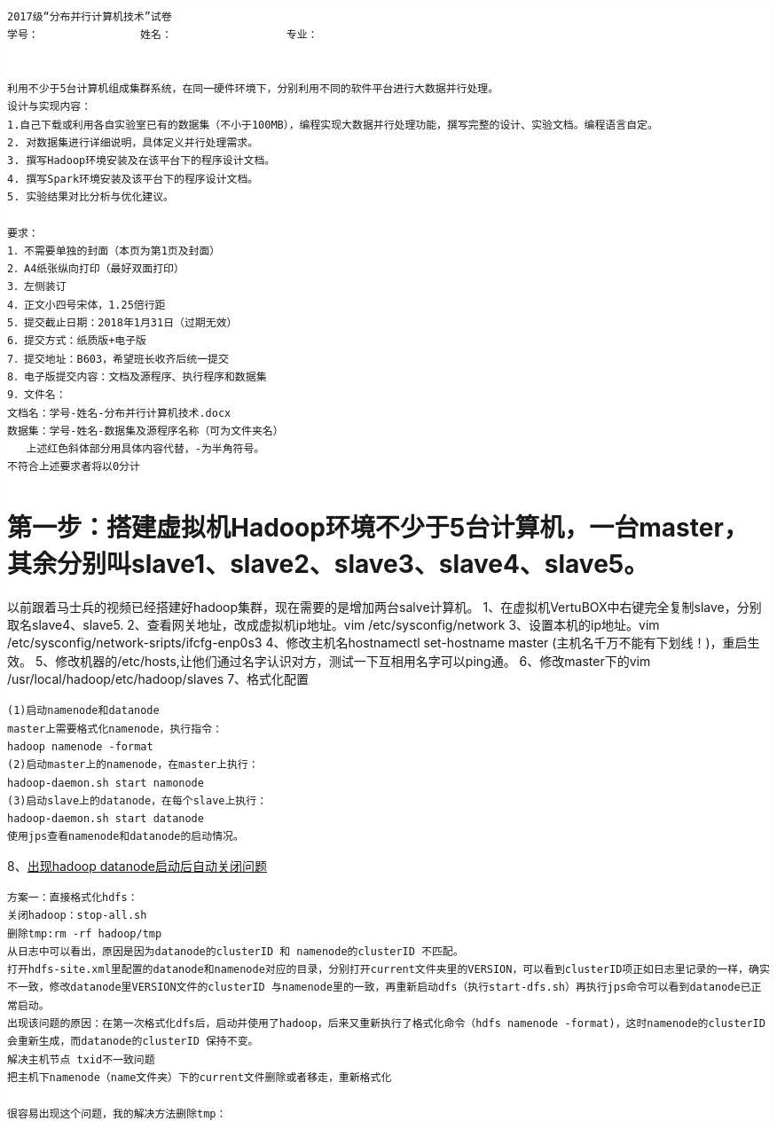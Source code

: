 ```
2017级“分布并行计算机技术”试卷
学号：                姓名：                  专业：


利用不少于5台计算机组成集群系统，在同一硬件环境下，分别利用不同的软件平台进行大数据并行处理。
设计与实现内容：
1.自己下载或利用各自实验室已有的数据集（不小于100MB），编程实现大数据并行处理功能，撰写完整的设计、实验文档。编程语言自定。
2. 对数据集进行详细说明，具体定义并行处理需求。
3. 撰写Hadoop环境安装及在该平台下的程序设计文档。
4. 撰写Spark环境安装及该平台下的程序设计文档。
5. 实验结果对比分析与优化建议。

要求：
1．不需要单独的封面（本页为第1页及封面）
2．A4纸张纵向打印（最好双面打印）
3．左侧装订
4．正文小四号宋体，1.25倍行距
5．提交截止日期：2018年1月31日（过期无效）
6．提交方式：纸质版+电子版
7．提交地址：B603，希望班长收齐后统一提交
8．电子版提交内容：文档及源程序、执行程序和数据集
9．文件名：
文档名：学号-姓名-分布并行计算机技术.docx
数据集：学号-姓名-数据集及源程序名称（可为文件夹名）
   上述红色斜体部分用具体内容代替，-为半角符号。
不符合上述要求者将以0分计
```


# 第一步：搭建虚拟机Hadoop环境不少于5台计算机，一台master，其余分别叫slave1、slave2、slave3、slave4、slave5。
以前跟着马士兵的视频已经搭建好hadoop集群，现在需要的是增加两台salve计算机。
1、在虚拟机VertuBOX中右键完全复制slave，分别取名slave4、slave5.
2、查看网关地址，改成虚拟机ip地址。vim /etc/sysconfig/network
3、设置本机的ip地址。vim /etc/sysconfig/network-sripts/ifcfg-enp0s3
4、修改主机名hostnamectl set-hostname master (主机名千万不能有下划线！)，重启生效。
5、修改机器的/etc/hosts,让他们通过名字认识对方，测试一下互相用名字可以ping通。
6、修改master下的vim /usr/local/hadoop/etc/hadoop/slaves
7、格式化配置
```
(1)启动namenode和datanode
master上需要格式化namenode，执行指令：
hadoop namenode -format
(2)启动master上的namenode，在master上执行：
hadoop-daemon.sh start namonode
(3)启动slave上的datanode，在每个slave上执行：
hadoop-daemon.sh start datanode
使用jps查看namenode和datanode的启动情况。
```
8、[出现hadoop datanode启动后自动关闭问题](https://www.cnblogs.com/sasan/p/5740367.html)
```
方案一：直接格式化hdfs：
关闭hadoop：stop-all.sh
删除tmp:rm -rf hadoop/tmp
从日志中可以看出，原因是因为datanode的clusterID 和 namenode的clusterID 不匹配。
打开hdfs-site.xml里配置的datanode和namenode对应的目录，分别打开current文件夹里的VERSION，可以看到clusterID项正如日志里记录的一样，确实不一致，修改datanode里VERSION文件的clusterID 与namenode里的一致，再重新启动dfs（执行start-dfs.sh）再执行jps命令可以看到datanode已正常启动。
出现该问题的原因：在第一次格式化dfs后，启动并使用了hadoop，后来又重新执行了格式化命令（hdfs namenode -format)，这时namenode的clusterID会重新生成，而datanode的clusterID 保持不变。
解决主机节点 txid不一致问题
把主机下namenode（name文件夹）下的current文件删除或者移走，重新格式化

很容易出现这个问题，我的解决方法删除tmp：
```